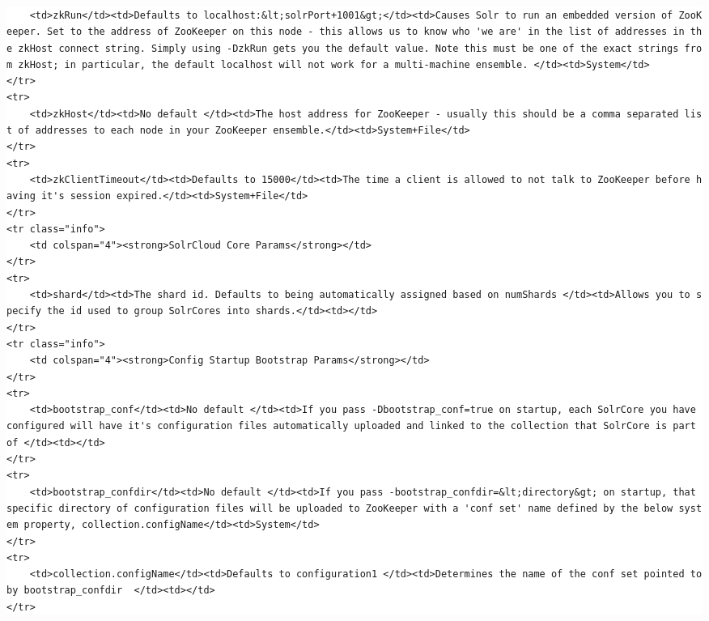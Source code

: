   		<td>zkRun</td><td>Defaults to localhost:&lt;solrPort+1001&gt;</td><td>Causes Solr to run an embedded version of ZooKeeper. Set to the address of ZooKeeper on this node - this allows us to know who 'we are' in the list of addresses in the zkHost connect string. Simply using -DzkRun gets you the default value. Note this must be one of the exact strings from zkHost; in particular, the default localhost will not work for a multi-machine ensemble. </td><td>System</td>
  	</tr>
  	<tr>
  		<td>zkHost</td><td>No default </td><td>The host address for ZooKeeper - usually this should be a comma separated list of addresses to each node in your ZooKeeper ensemble.</td><td>System+File</td>
  	</tr>
  	<tr>
  		<td>zkClientTimeout</td><td>Defaults to 15000</td><td>The time a client is allowed to not talk to ZooKeeper before having it's session expired.</td><td>System+File</td>
  	</tr>
  	<tr class="info">
  		<td colspan="4"><strong>SolrCloud Core Params</strong></td>
  	</tr>
  	<tr>
  		<td>shard</td><td>The shard id. Defaults to being automatically assigned based on numShards </td><td>Allows you to specify the id used to group SolrCores into shards.</td><td></td>
  	</tr>
	<tr class="info">
  		<td colspan="4"><strong>Config Startup Bootstrap Params</strong></td>
  	</tr>
  	<tr>
  		<td>bootstrap_conf</td><td>No default </td><td>If you pass -Dbootstrap_conf=true on startup, each SolrCore you have configured will have it's configuration files automatically uploaded and linked to the collection that SolrCore is part of </td><td></td>
  	</tr>
  	<tr>
  		<td>bootstrap_confdir</td><td>No default </td><td>If you pass -bootstrap_confdir=&lt;directory&gt; on startup, that specific directory of configuration files will be uploaded to ZooKeeper with a 'conf set' name defined by the below system property, collection.configName</td><td>System</td>
  	</tr>
  	<tr>
  		<td>collection.configName</td><td>Defaults to configuration1 </td><td>Determines the name of the conf set pointed to by bootstrap_confdir  </td><td></td>
  	</tr>
  </tbody>
</table>
